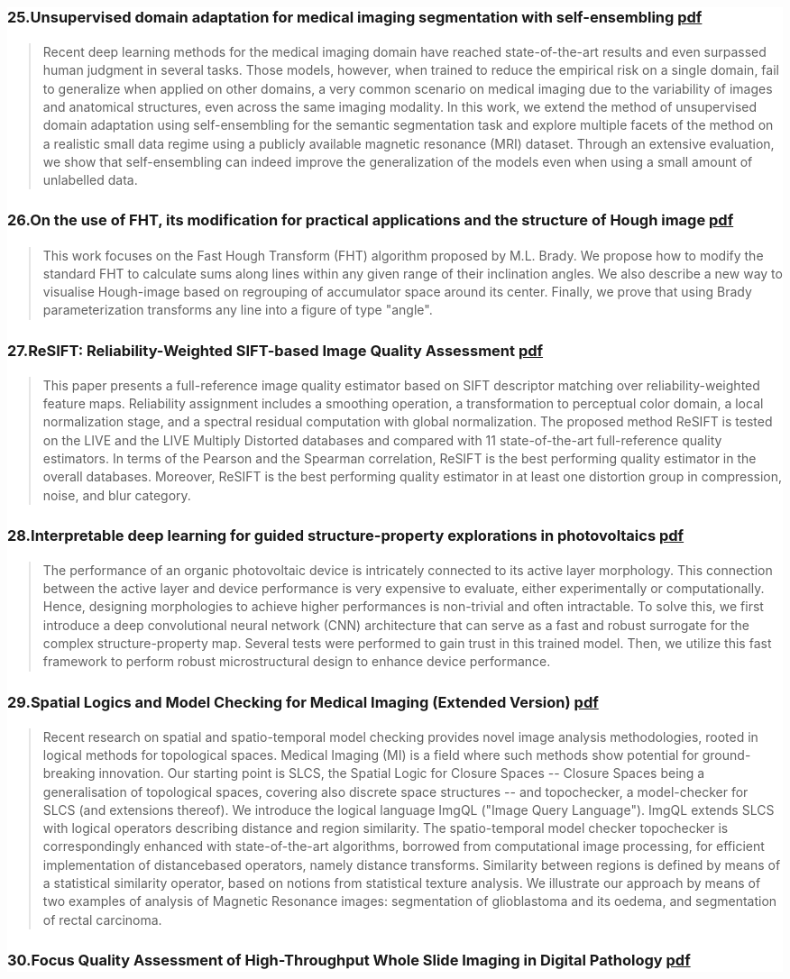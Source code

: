 ### 25.Unsupervised domain adaptation for medical imaging segmentation with self-ensembling  [ pdf ](https://arxiv.org/pdf/1811.06042.pdf)
>  Recent deep learning methods for the medical imaging domain have reached state-of-the-art results and even surpassed human judgment in several tasks. Those models, however, when trained to reduce the empirical risk on a single domain, fail to generalize when applied on other domains, a very common scenario on medical imaging due to the variability of images and anatomical structures, even across the same imaging modality. In this work, we extend the method of unsupervised domain adaptation using self-ensembling for the semantic segmentation task and explore multiple facets of the method on a realistic small data regime using a publicly available magnetic resonance (MRI) dataset. Through an extensive evaluation, we show that self-ensembling can indeed improve the generalization of the models even when using a small amount of unlabelled data. 
### 26.On the use of FHT, its modification for practical applications and the structure of Hough image  [ pdf ](https://arxiv.org/pdf/1811.06378.pdf)
>  This work focuses on the Fast Hough Transform (FHT) algorithm proposed by M.L. Brady. We propose how to modify the standard FHT to calculate sums along lines within any given range of their inclination angles. We also describe a new way to visualise Hough-image based on regrouping of accumulator space around its center. Finally, we prove that using Brady parameterization transforms any line into a figure of type &#34;angle&#34;. 
### 27.ReSIFT: Reliability-Weighted SIFT-based Image Quality Assessment  [ pdf ](https://arxiv.org/pdf/1811.06090.pdf)
>  This paper presents a full-reference image quality estimator based on SIFT descriptor matching over reliability-weighted feature maps. Reliability assignment includes a smoothing operation, a transformation to perceptual color domain, a local normalization stage, and a spectral residual computation with global normalization. The proposed method ReSIFT is tested on the LIVE and the LIVE Multiply Distorted databases and compared with 11 state-of-the-art full-reference quality estimators. In terms of the Pearson and the Spearman correlation, ReSIFT is the best performing quality estimator in the overall databases. Moreover, ReSIFT is the best performing quality estimator in at least one distortion group in compression, noise, and blur category. 
### 28.Interpretable deep learning for guided structure-property explorations in photovoltaics  [ pdf ](https://arxiv.org/pdf/1811.06067.pdf)
>  The performance of an organic photovoltaic device is intricately connected to its active layer morphology. This connection between the active layer and device performance is very expensive to evaluate, either experimentally or computationally. Hence, designing morphologies to achieve higher performances is non-trivial and often intractable. To solve this, we first introduce a deep convolutional neural network (CNN) architecture that can serve as a fast and robust surrogate for the complex structure-property map. Several tests were performed to gain trust in this trained model. Then, we utilize this fast framework to perform robust microstructural design to enhance device performance. 
### 29.Spatial Logics and Model Checking for Medical Imaging (Extended Version)  [ pdf ](https://arxiv.org/pdf/1811.06065.pdf)
>  Recent research on spatial and spatio-temporal model checking provides novel image analysis methodologies, rooted in logical methods for topological spaces. Medical Imaging (MI) is a field where such methods show potential for ground-breaking innovation. Our starting point is SLCS, the Spatial Logic for Closure Spaces -- Closure Spaces being a generalisation of topological spaces, covering also discrete space structures -- and topochecker, a model-checker for SLCS (and extensions thereof). We introduce the logical language ImgQL (&#34;Image Query Language&#34;). ImgQL extends SLCS with logical operators describing distance and region similarity. The spatio-temporal model checker topochecker is correspondingly enhanced with state-of-the-art algorithms, borrowed from computational image processing, for efficient implementation of distancebased operators, namely distance transforms. Similarity between regions is defined by means of a statistical similarity operator, based on notions from statistical texture analysis. We illustrate our approach by means of two examples of analysis of Magnetic Resonance images: segmentation of glioblastoma and its oedema, and segmentation of rectal carcinoma. 
### 30.Focus Quality Assessment of High-Throughput Whole Slide Imaging in Digital Pathology  [ pdf ](https://arxiv.org/pdf/1811.06038.pdf)